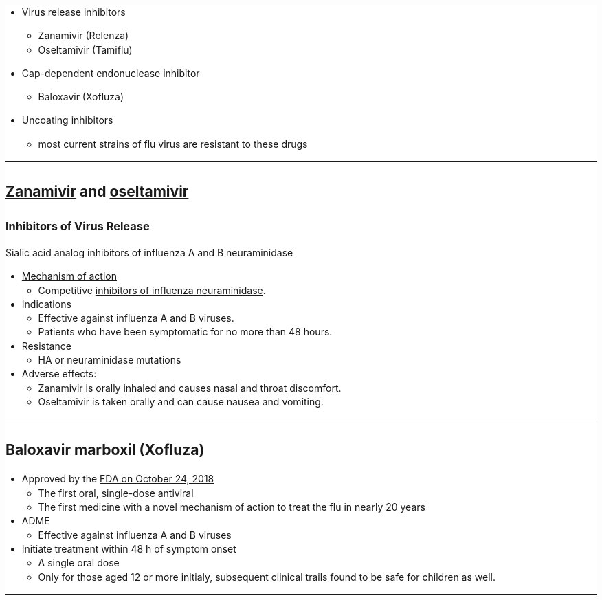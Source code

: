 - Virus release inhibitors

  - <span id="drug"> Zanamivir</span> (Relenza)
  - <span id="drug"> Oseltamivir</span> (Tamiflu)

- Cap-dependent endonuclease inhibitor

  - <span id="drug"> Baloxavir </span> (Xofluza)

- Uncoating inhibitors
  - most current strains of flu virus are resistant to these drugs

---

<section id="flurelease">

## [Zanamivir](https://www.clinicalkey.com/#!/content/drug_monograph/6-s2.0-2259) and [oseltamivir](https://www.clinicalkey.com/#!/content/drug_monograph/6-s2.0-2450)

### Inhibitors of Virus Release

Sialic acid analog inhibitors of influenza A and B neuraminidase

- <a href="#/sd">Mechanism of action</a>
  - Competitive <a href="https://youtu.be/caMne7nQUL8?t=94"> inhibitors of influenza neuraminidase</a>.
- Indications
  - Effective against influenza A and B viruses.
  - Patients who have been symptomatic for no more than 48 hours.
- Resistance
  - HA or neuraminidase mutations
- Adverse effects:
  - Zanamivir is orally inhaled and causes nasal and throat discomfort.
  - Oseltamivir is taken orally and can cause nausea and vomiting.

---

<section id="flucap">

## Baloxavir marboxil (Xofluza)

- Approved by the [FDA on October 24, 2018](https://www.fda.gov/NewsEvents/Newsroom/PressAnnouncements/ucm624226.htm)
  - The first oral, single-dose antiviral
  - The first medicine with a novel mechanism of action to treat the flu in nearly 20 years
- ADME
  - Effective against influenza A and B viruses
- Initiate treatment within 48 h of symptom onset
  - A single oral dose
  - Only for those aged 12 or more initialy, subsequent clinical trails found to be safe for children as well.

---
